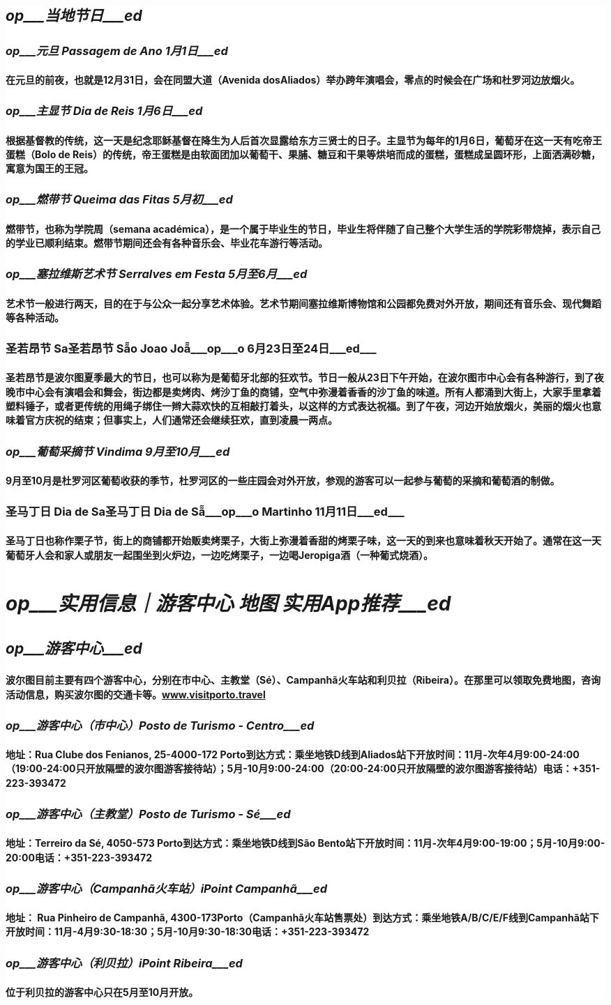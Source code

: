 ## ___op___当地节日___ed___
### ___op___元旦 Passagem de Ano 1月1日___ed___
#### 在元旦的前夜，也就是12月31日，会在同盟大道（Avenida dosAliados）举办跨年演唱会，零点的时候会在广场和杜罗河边放烟火。
### ___op___主显节 Dia de Reis 1月6日___ed___
#### 根据基督教的传统，这一天是纪念耶稣基督在降生为人后首次显露给东方三贤士的日子。主显节为每年的1月6日，葡萄牙在这一天有吃帝王蛋糕（Bolo de Reis）的传统，帝王蛋糕是由软面团加以葡萄干、果脯、糖豆和干果等烘培而成的蛋糕，蛋糕成呈圆环形，上面洒满砂糖，寓意为国王的王冠。
### ___op___燃带节 Queima das Fitas 5月初___ed___
#### 燃带节，也称为学院周（semana académica），是一个属于毕业生的节日，毕业生将伴随了自己整个大学生活的学院彩带烧掉，表示自己的学业已顺利结束。燃带节期间还会有各种音乐会、毕业花车游行等活动。
### ___op___塞拉维斯艺术节 Serralves em Festa 5月至6月___ed___
#### 艺术节一般进行两天，目的在于与公众一起分享艺术体验。艺术节期间塞拉维斯博物馆和公园都免费对外开放，期间还有音乐会、现代舞蹈等各种活动。
### 圣若昂节 Sa圣若昂节 Sã̃o Joao Joã̃___op___o 6月23日至24日___ed___
#### 圣若昂节是波尔图夏季最大的节日，也可以称为是葡萄牙北部的狂欢节。节日一般从23日下午开始，在波尔图市中心会有各种游行，到了夜晚市中心会有演唱会和舞会，街边都是卖烤肉、烤沙丁鱼的商铺，空气中弥漫着香香的沙丁鱼的味道。所有人都涌到大街上，大家手里拿着塑料锤子，或者更传统的用绳子绑住一辫大蒜欢快的互相敲打着头，以这样的方式表达祝福。到了午夜，河边开始放烟火，美丽的烟火也意味着官方庆祝的结束；但事实上，人们通常还会继续狂欢，直到凌晨一两点。
### ___op___葡萄采摘节 Vindima 9月至10月___ed___
#### 9月至10月是杜罗河区葡萄收获的季节，杜罗河区的一些庄园会对外开放，参观的游客可以一起参与葡萄的采摘和葡萄酒的制做。
### 圣马丁日 Dia de Sa圣马丁日 Dia de Sã̃___op___o Martinho 11月11日___ed___
#### 圣马丁日也称作栗子节，街上的商铺都开始贩卖烤栗子，大街上弥漫着香甜的烤栗子味，这一天的到来也意味着秋天开始了。通常在这一天葡萄牙人会和家人或朋友一起围坐到火炉边，一边吃烤栗子，一边喝Jeropiga酒（一种葡式烧酒）。
# ___op___实用信息｜游客中心 地图 实用App推荐___ed___
## ___op___游客中心___ed___
#### 波尔图目前主要有四个游客中心，分别在市中心、主教堂（Sé）、Campanhã火车站和利贝拉（Ribeira）。在那里可以领取免费地图，咨询活动信息，购买波尔图的交通卡等。www.visitporto.travel
### ___op___游客中心（市中心）Posto de Turismo - Centro___ed___
#### 地址：Rua Clube dos Fenianos, 25-4000-172 Porto到达方式：乘坐地铁D线到Aliados站下开放时间：11月-次年4月9:00-24:00（19:00-24:00只开放隔壁的波尔图游客接待站）；5月-10月9:00-24:00（20:00-24:00只开放隔壁的波尔图游客接待站）电话：+351-223-393472
### ___op___游客中心（主教堂）Posto de Turismo - Sé___ed___
#### 地址：Terreiro da Sé, 4050-573 Porto到达方式：乘坐地铁D线到São Bento站下开放时间：11月-次年4月9:00-19:00；5月-10月9:00-20:00电话：+351-223-393472
### ___op___游客中心（Campanhã火车站）iPoint Campanhã___ed___
#### 地址： Rua Pinheiro de Campanhã, 4300-173Porto（Campanhã火车站售票处）到达方式：乘坐地铁A/B/C/E/F线到Campanhã站下开放时间：11月-4月9:30-18:30；5月-10月9:30-18:30电话：+351-223-393472
### ___op___游客中心（利贝拉）iPoint Ribeira___ed___
#### 位于利贝拉的游客中心只在5月至10月开放。